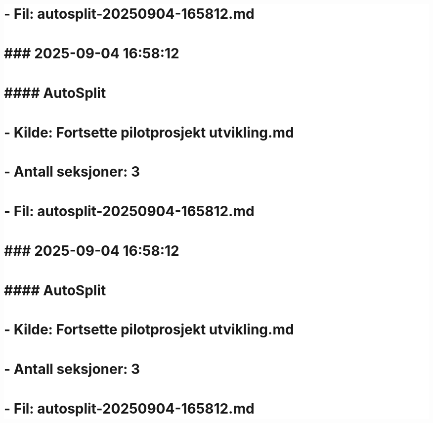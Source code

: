 # \- Fil: autosplit-20250904-165812.md

#

#

#

#

# \### 2025-09-04 16:58:12

# \#### AutoSplit

# \- Kilde: Fortsette pilotprosjekt utvikling.md

# \- Antall seksjoner: 3

# \- Fil: autosplit-20250904-165812.md

#

#

#

#

# \### 2025-09-04 16:58:12

# \#### AutoSplit

# \- Kilde: Fortsette pilotprosjekt utvikling.md

# \- Antall seksjoner: 3

# \- Fil: autosplit-20250904-165812.md

#

#

#
